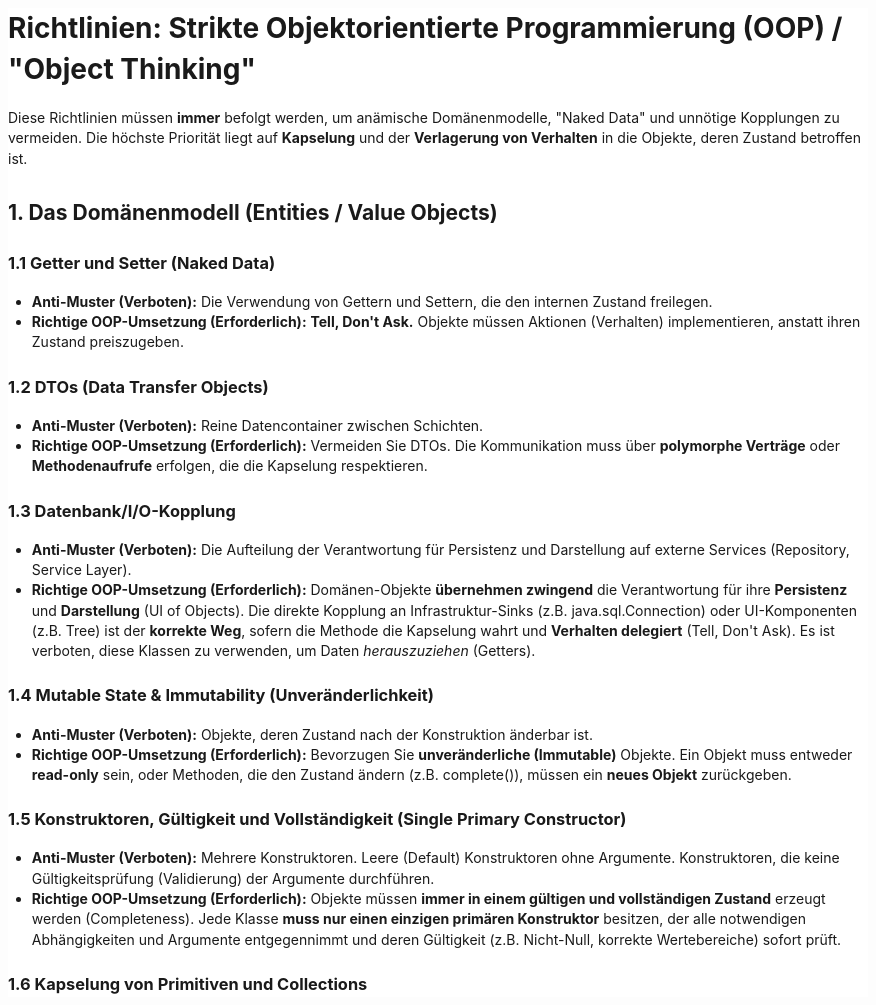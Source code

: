 # **Richtlinien: Strikte Objektorientierte Programmierung (OOP) / "Object Thinking"**

Diese Richtlinien müssen **immer** befolgt werden, um anämische Domänenmodelle, "Naked Data" und unnötige Kopplungen zu vermeiden. Die höchste Priorität liegt auf **Kapselung** und der **Verlagerung von Verhalten** in die Objekte, deren Zustand betroffen ist.

## **1. Das Domänenmodell (Entities / Value Objects)**

### **1.1 Getter und Setter (Naked Data)**

* **Anti-Muster (Verboten):** Die Verwendung von Gettern und Settern, die den internen Zustand freilegen.  
* **Richtige OOP-Umsetzung (Erforderlich):** **Tell, Don't Ask.** Objekte müssen Aktionen (Verhalten) implementieren, anstatt ihren Zustand preiszugeben.

### **1.2 DTOs (Data Transfer Objects)**

* **Anti-Muster (Verboten):** Reine Datencontainer zwischen Schichten.  
* **Richtige OOP-Umsetzung (Erforderlich):** Vermeiden Sie DTOs. Die Kommunikation muss über **polymorphe Verträge** oder **Methodenaufrufe** erfolgen, die die Kapselung respektieren.

### **1.3 Datenbank/I/O-Kopplung**

* **Anti-Muster (Verboten):** Die Aufteilung der Verantwortung für Persistenz und Darstellung auf externe Services (Repository, Service Layer).  
* **Richtige OOP-Umsetzung (Erforderlich):** Domänen-Objekte **übernehmen zwingend** die Verantwortung für ihre **Persistenz** und **Darstellung** (UI of Objects). Die direkte Kopplung an Infrastruktur-Sinks (z.B. java.sql.Connection) oder UI-Komponenten (z.B. Tree) ist der **korrekte Weg**, sofern die Methode die Kapselung wahrt und **Verhalten delegiert** (Tell, Don't Ask). Es ist verboten, diese Klassen zu verwenden, um Daten *herauszuziehen* (Getters).

### **1.4 Mutable State & Immutability (Unveränderlichkeit)**

* **Anti-Muster (Verboten):** Objekte, deren Zustand nach der Konstruktion änderbar ist.  
* **Richtige OOP-Umsetzung (Erforderlich):** Bevorzugen Sie **unveränderliche (Immutable)** Objekte. Ein Objekt muss entweder **read-only** sein, oder Methoden, die den Zustand ändern (z.B. complete()), müssen ein **neues Objekt** zurückgeben.

### **1.5 Konstruktoren, Gültigkeit und Vollständigkeit (Single Primary Constructor)**

* **Anti-Muster (Verboten):** Mehrere Konstruktoren. Leere (Default) Konstruktoren ohne Argumente. Konstruktoren, die keine Gültigkeitsprüfung (Validierung) der Argumente durchführen.  
* **Richtige OOP-Umsetzung (Erforderlich):** Objekte müssen **immer in einem gültigen und vollständigen Zustand** erzeugt werden (Completeness). Jede Klasse **muss nur einen einzigen primären Konstruktor** besitzen, der alle notwendigen Abhängigkeiten und Argumente entgegennimmt und deren Gültigkeit (z.B. Nicht-Null, korrekte Wertebereiche) sofort prüft.

### **1.6 Kapselung von Primitiven und Collections**
